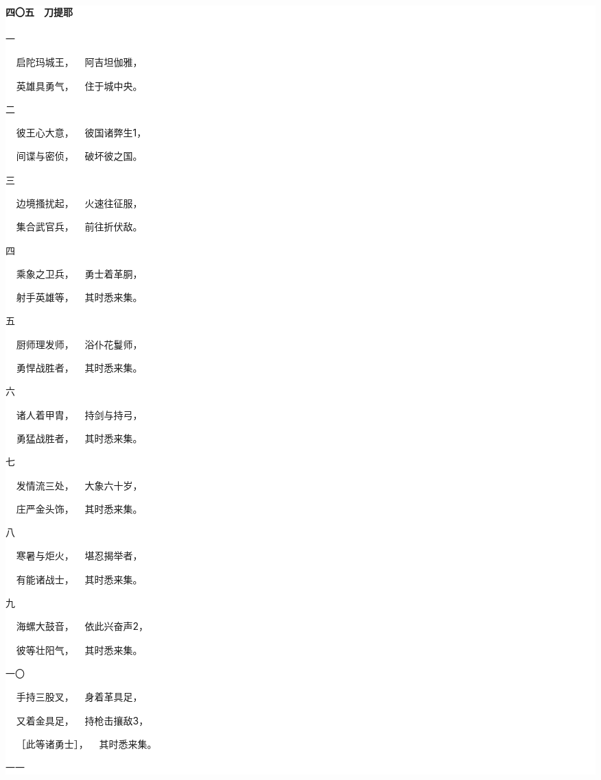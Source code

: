 #### 四〇五　刀提耶

一

&nbsp;&nbsp;&nbsp;&nbsp;启陀玛城王，&nbsp;&nbsp;&nbsp;&nbsp;阿吉坦伽雅，

&nbsp;&nbsp;&nbsp;&nbsp;英雄具勇气，&nbsp;&nbsp;&nbsp;&nbsp;住于城中央。

二

&nbsp;&nbsp;&nbsp;&nbsp;彼王心大意，&nbsp;&nbsp;&nbsp;&nbsp;彼国诸弊生1，

&nbsp;&nbsp;&nbsp;&nbsp;间谍与密侦，&nbsp;&nbsp;&nbsp;&nbsp;破坏彼之国。

三

&nbsp;&nbsp;&nbsp;&nbsp;边境搔扰起，&nbsp;&nbsp;&nbsp;&nbsp;火速往征服，

&nbsp;&nbsp;&nbsp;&nbsp;集合武官兵，&nbsp;&nbsp;&nbsp;&nbsp;前往折伏敌。

四

&nbsp;&nbsp;&nbsp;&nbsp;乘象之卫兵，&nbsp;&nbsp;&nbsp;&nbsp;勇士着革胴，

&nbsp;&nbsp;&nbsp;&nbsp;射手英雄等，&nbsp;&nbsp;&nbsp;&nbsp;其时悉来集。

五

&nbsp;&nbsp;&nbsp;&nbsp;厨师理发师，&nbsp;&nbsp;&nbsp;&nbsp;浴仆花鬘师，

&nbsp;&nbsp;&nbsp;&nbsp;勇悍战胜者，&nbsp;&nbsp;&nbsp;&nbsp;其时悉来集。

六

&nbsp;&nbsp;&nbsp;&nbsp;诸人着甲胄，&nbsp;&nbsp;&nbsp;&nbsp;持剑与持弓，

&nbsp;&nbsp;&nbsp;&nbsp;勇猛战胜者，&nbsp;&nbsp;&nbsp;&nbsp;其时悉来集。

七

&nbsp;&nbsp;&nbsp;&nbsp;发情流三处，&nbsp;&nbsp;&nbsp;&nbsp;大象六十岁，

&nbsp;&nbsp;&nbsp;&nbsp;庄严金头饰，&nbsp;&nbsp;&nbsp;&nbsp;其时悉来集。

八

&nbsp;&nbsp;&nbsp;&nbsp;寒暑与炬火，&nbsp;&nbsp;&nbsp;&nbsp;堪忍揭举者，

&nbsp;&nbsp;&nbsp;&nbsp;有能诸战士，&nbsp;&nbsp;&nbsp;&nbsp;其时悉来集。

九

&nbsp;&nbsp;&nbsp;&nbsp;海螺大鼓音，&nbsp;&nbsp;&nbsp;&nbsp;依此兴奋声2，

&nbsp;&nbsp;&nbsp;&nbsp;彼等壮阳气，&nbsp;&nbsp;&nbsp;&nbsp;其时悉来集。

一〇

&nbsp;&nbsp;&nbsp;&nbsp;手持三股叉，&nbsp;&nbsp;&nbsp;&nbsp;身着革具足，

&nbsp;&nbsp;&nbsp;&nbsp;又着金具足，&nbsp;&nbsp;&nbsp;&nbsp;持枪击攘敌3，

&nbsp;&nbsp;&nbsp;&nbsp;［此等诸勇士］，&nbsp;&nbsp;&nbsp;&nbsp;其时悉来集。

一一
